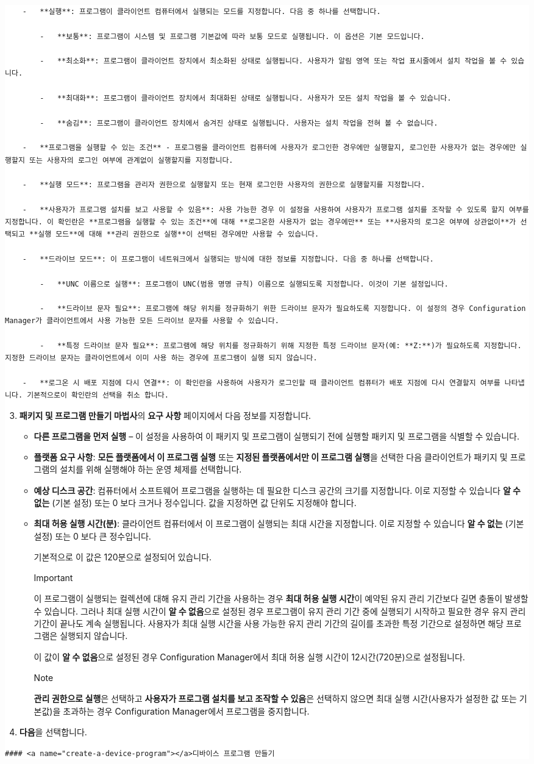         -   **실행**: 프로그램이 클라이언트 컴퓨터에서 실행되는 모드를 지정합니다. 다음 중 하나를 선택합니다.  

            -   **보통**: 프로그램이 시스템 및 프로그램 기본값에 따라 보통 모드로 실행됩니다. 이 옵션은 기본 모드입니다.  

            -   **최소화**: 프로그램이 클라이언트 장치에서 최소화된 상태로 실행됩니다. 사용자가 알림 영역 또는 작업 표시줄에서 설치 작업을 볼 수 있습니다.  

            -   **최대화**: 프로그램이 클라이언트 장치에서 최대화된 상태로 실행됩니다. 사용자가 모든 설치 작업을 볼 수 있습니다.  

            -   **숨김**: 프로그램이 클라이언트 장치에서 숨겨진 상태로 실행됩니다. 사용자는 설치 작업을 전혀 볼 수 없습니다.  

        -   **프로그램을 실행할 수 있는 조건** - 프로그램을 클라이언트 컴퓨터에 사용자가 로그인한 경우에만 실행할지, 로그인한 사용자가 없는 경우에만 실행할지 또는 사용자의 로그인 여부에 관계없이 실행할지를 지정합니다.  

        -   **실행 모드**: 프로그램을 관리자 권한으로 실행할지 또는 현재 로그인한 사용자의 권한으로 실행할지를 지정합니다.  

        -   **사용자가 프로그램 설치를 보고 사용할 수 있음**: 사용 가능한 경우 이 설정을 사용하여 사용자가 프로그램 설치를 조작할 수 있도록 할지 여부를 지정합니다. 이 확인란은 **프로그램을 실행할 수 있는 조건**에 대해 **로그온한 사용자가 없는 경우에만** 또는 **사용자의 로그온 여부에 상관없이**가 선택되고 **실행 모드**에 대해 **관리 권한으로 실행**이 선택된 경우에만 사용할 수 있습니다.  

        -   **드라이브 모드**: 이 프로그램이 네트워크에서 실행되는 방식에 대한 정보를 지정합니다. 다음 중 하나를 선택합니다.  

            -   **UNC 이름으로 실행**: 프로그램이 UNC(범용 명명 규칙) 이름으로 실행되도록 지정합니다. 이것이 기본 설정입니다.  

            -   **드라이브 문자 필요**: 프로그램에 해당 위치를 정규화하기 위한 드라이브 문자가 필요하도록 지정합니다. 이 설정의 경우 Configuration Manager가 클라이언트에서 사용 가능한 모든 드라이브 문자를 사용할 수 있습니다.  

            -   **특정 드라이브 문자 필요**: 프로그램에 해당 위치를 정규화하기 위해 지정한 특정 드라이브 문자(예: **Z:**)가 필요하도록 지정합니다. 지정한 드라이브 문자는 클라이언트에서 이미 사용 하는 경우에 프로그램이 실행 되지 않습니다.  

        -   **로그온 시 배포 지점에 다시 연결**: 이 확인란을 사용하여 사용자가 로그인할 때 클라이언트 컴퓨터가 배포 지점에 다시 연결할지 여부를 나타냅니다. 기본적으로이 확인란의 선택을 취소 합니다.  

  3.  **패키지 및 프로그램 만들기 마법사**의 **요구 사항** 페이지에서 다음 정보를 지정합니다.  

        -   **다른 프로그램을 먼저 실행** – 이 설정을 사용하여 이 패키지 및 프로그램이 실행되기 전에 실행할 패키지 및 프로그램을 식별할 수 있습니다.  

        -   **플랫폼 요구 사항**: **모든 플랫폼에서 이 프로그램 실행** 또는 **지정된 플랫폼에서만 이 프로그램 실행**을 선택한 다음 클라이언트가 패키지 및 프로그램의 설치를 위해 실행해야 하는 운영 체제를 선택합니다.  

        -   **예상 디스크 공간**: 컴퓨터에서 소프트웨어 프로그램을 실행하는 데 필요한 디스크 공간의 크기를 지정합니다. 이로 지정할 수 있습니다 **알 수 없는** (기본 설정) 또는 0 보다 크거나 정수입니다. 값을 지정하면 값 단위도 지정해야 합니다.  

        -   **최대 허용 실행 시간(분)**: 클라이언트 컴퓨터에서 이 프로그램이 실행되는 최대 시간을 지정합니다. 이로 지정할 수 있습니다 **알 수 없는** (기본 설정) 또는 0 보다 큰 정수입니다.  

             기본적으로 이 값은 120분으로 설정되어 있습니다.  

            > [!IMPORTANT]  
            >  이 프로그램이 실행되는 컬렉션에 대해 유지 관리 기간을 사용하는 경우 **최대 허용 실행 시간**이 예약된 유지 관리 기간보다 길면 충돌이 발생할 수 있습니다. 그러나 최대 실행 시간이 **알 수 없음**으로 설정된 경우 프로그램이 유지 관리 기간 중에 실행되기 시작하고 필요한 경우 유지 관리 기간이 끝나도 계속 실행됩니다. 사용자가 최대 실행 시간을 사용 가능한 유지 관리 기간의 길이를 초과한 특정 기간으로 설정하면 해당 프로그램은 실행되지 않습니다.  

             이 값이 **알 수 없음**으로 설정된 경우 Configuration Manager에서 최대 허용 실행 시간이 12시간(720분)으로 설정됩니다.  

            > [!NOTE]  
            >  **관리 권한으로 실행**은 선택하고 **사용자가 프로그램 설치를 보고 조작할 수 있음**은 선택하지 않으면 최대 실행 시간(사용자가 설정한 값 또는 기본값)을 초과하는 경우 Configuration Manager에서 프로그램을 중지합니다.  

  4.  **다음**을 선택합니다.  

    #### <a name="create-a-device-program"></a>디바이스 프로그램 만들기  
